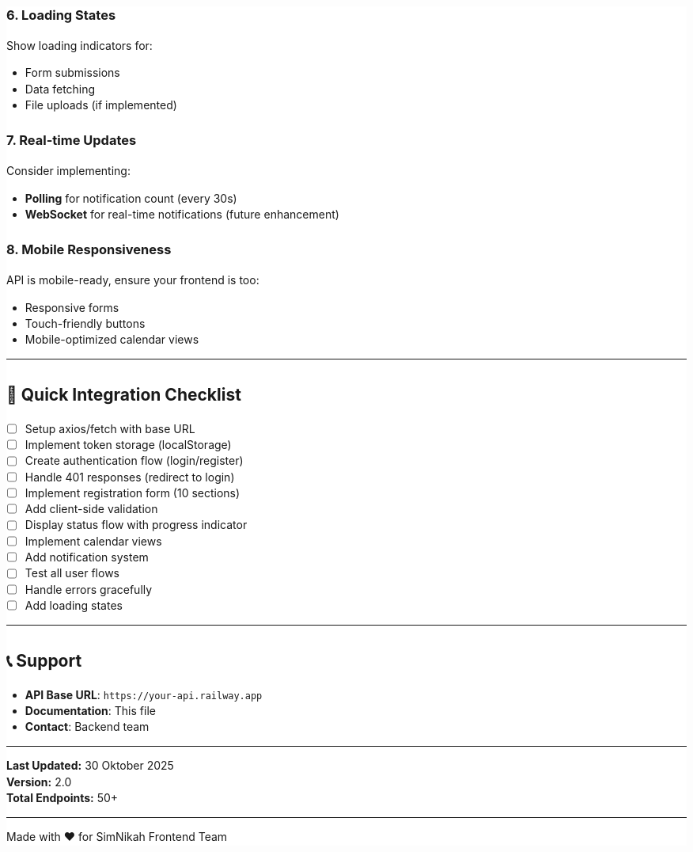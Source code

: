 ### 6. Loading States

Show loading indicators for:
- Form submissions
- Data fetching
- File uploads (if implemented)

### 7. Real-time Updates

Consider implementing:
- **Polling** for notification count (every 30s)
- **WebSocket** for real-time notifications (future enhancement)

### 8. Mobile Responsiveness

API is mobile-ready, ensure your frontend is too:
- Responsive forms
- Touch-friendly buttons
- Mobile-optimized calendar views

---

## 🎯 Quick Integration Checklist

- [ ] Setup axios/fetch with base URL
- [ ] Implement token storage (localStorage)
- [ ] Create authentication flow (login/register)
- [ ] Handle 401 responses (redirect to login)
- [ ] Implement registration form (10 sections)
- [ ] Add client-side validation
- [ ] Display status flow with progress indicator
- [ ] Implement calendar views
- [ ] Add notification system
- [ ] Test all user flows
- [ ] Handle errors gracefully
- [ ] Add loading states

---

## 📞 Support

- **API Base URL**: `https://your-api.railway.app`
- **Documentation**: This file
- **Contact**: Backend team

---

**Last Updated:** 30 Oktober 2025  
**Version:** 2.0  
**Total Endpoints:** 50+

---

Made with ❤️ for SimNikah Frontend Team

